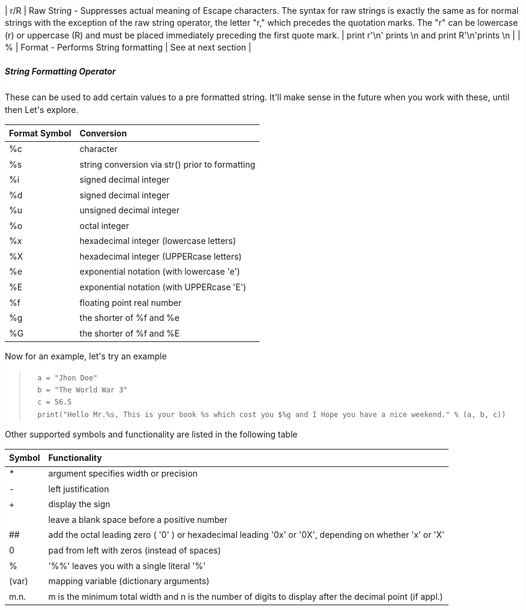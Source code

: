 | r/R      | Raw String - Suppresses actual meaning of Escape characters. The syntax for raw strings is exactly the same as for normal strings with the exception of the raw string operator, the letter "r," which precedes the quotation marks. The "r" can be lowercase (r) or uppercase (R) and must be placed immediately preceding the first quote mark. | print r'\n' prints \n and print R'\n'prints \n |
| %        | Format - Performs String formatting                                                                                                                                                                                                                                                                                                               | See at next section                            |

##### String Formatting Operator
These can be used to add certain values to a pre formatted string. It'll make sense in the future when you work with these, until then Let's explore.

| Format Symbol | Conversion                                      |
| :------------ | :---------------------------------------------- |
| %c            | character                                       |
| %s            | string conversion via str() prior to formatting |
| %i            | signed decimal integer                          |
| %d            | signed decimal integer                          |
| %u            | unsigned decimal integer                        |
| %o            | octal integer                                   |
| %x            | hexadecimal integer (lowercase letters)         |
| %X            | hexadecimal integer (UPPERcase letters)         |
| %e            | exponential notation (with lowercase 'e')       |
| %E            | exponential notation (with UPPERcase 'E')       |
| %f            | floating point real number                      |
| %g            | the shorter of %f and %e                        |
| %G            | the shorter of %f and %E                        |

Now for an example, let's try an example

>       a = "Jhon Doe"
>       b = "The World War 3"
>       c = 56.5
>       print("Hello Mr.%s, This is your book %s which cost you $%g and I Hope you have a nice weekend." % (a, b, c))

Other supported symbols and functionality are listed in the following table

| Symbol | Functionality                                                                                            |
| :----- | :------------------------------------------------------------------------------------------------------- |
| *      | argument specifies width or precision                                                                    |
| -      | left justification                                                                                       |
| +      | display the sign                                                                                         |
| <sp>   | leave a blank space before a positive number                                                             |
| ##     | add the octal leading zero ( '0' ) or hexadecimal leading '0x' or '0X', depending on whether 'x' or 'X'  | were used. |
| 0      | pad from left with zeros (instead of spaces)                                                             |
| %      | '%%' leaves you with a single literal '%'                                                                |
| (var)  | mapping variable (dictionary arguments)                                                                  |
| m.n.   | m is the minimum total width and n is the number of digits to display after the decimal point (if appl.) |

